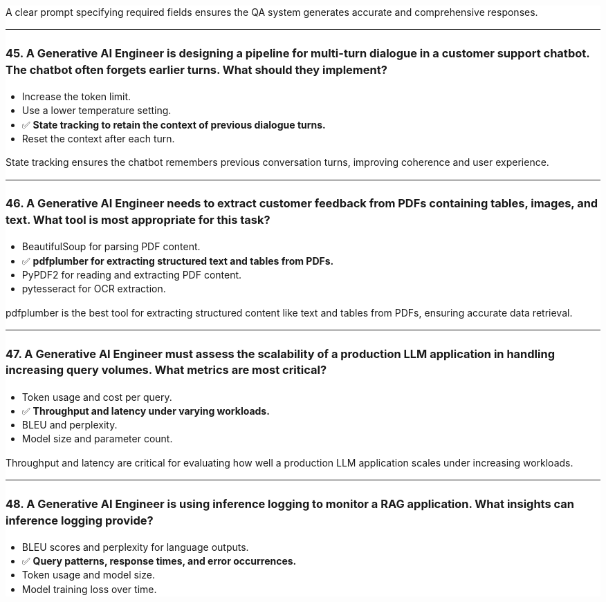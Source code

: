 A clear prompt specifying required fields ensures the QA system generates accurate and comprehensive responses.

---

### 45. A Generative AI Engineer is designing a pipeline for multi-turn dialogue in a customer support chatbot. The chatbot often forgets earlier turns. What should they implement?

- Increase the token limit.
- Use a lower temperature setting.
- ✅ **State tracking to retain the context of previous dialogue turns.**
- Reset the context after each turn.

State tracking ensures the chatbot remembers previous conversation turns, improving coherence and user experience.

---

### 46. A Generative AI Engineer needs to extract customer feedback from PDFs containing tables, images, and text. What tool is most appropriate for this task?

- BeautifulSoup for parsing PDF content.
- ✅ **pdfplumber for extracting structured text and tables from PDFs.**
- PyPDF2 for reading and extracting PDF content.
- pytesseract for OCR extraction.

pdfplumber is the best tool for extracting structured content like text and tables from PDFs, ensuring accurate data retrieval.

---

### 47. A Generative AI Engineer must assess the scalability of a production LLM application in handling increasing query volumes. What metrics are most critical?

- Token usage and cost per query.
- ✅ **Throughput and latency under varying workloads.**
- BLEU and perplexity.
- Model size and parameter count.

Throughput and latency are critical for evaluating how well a production LLM application scales under increasing workloads.

---

### 48. A Generative AI Engineer is using inference logging to monitor a RAG application. What insights can inference logging provide?

- BLEU scores and perplexity for language outputs.
- ✅ **Query patterns, response times, and error occurrences.**
- Token usage and model size.
- Model training loss over time.
